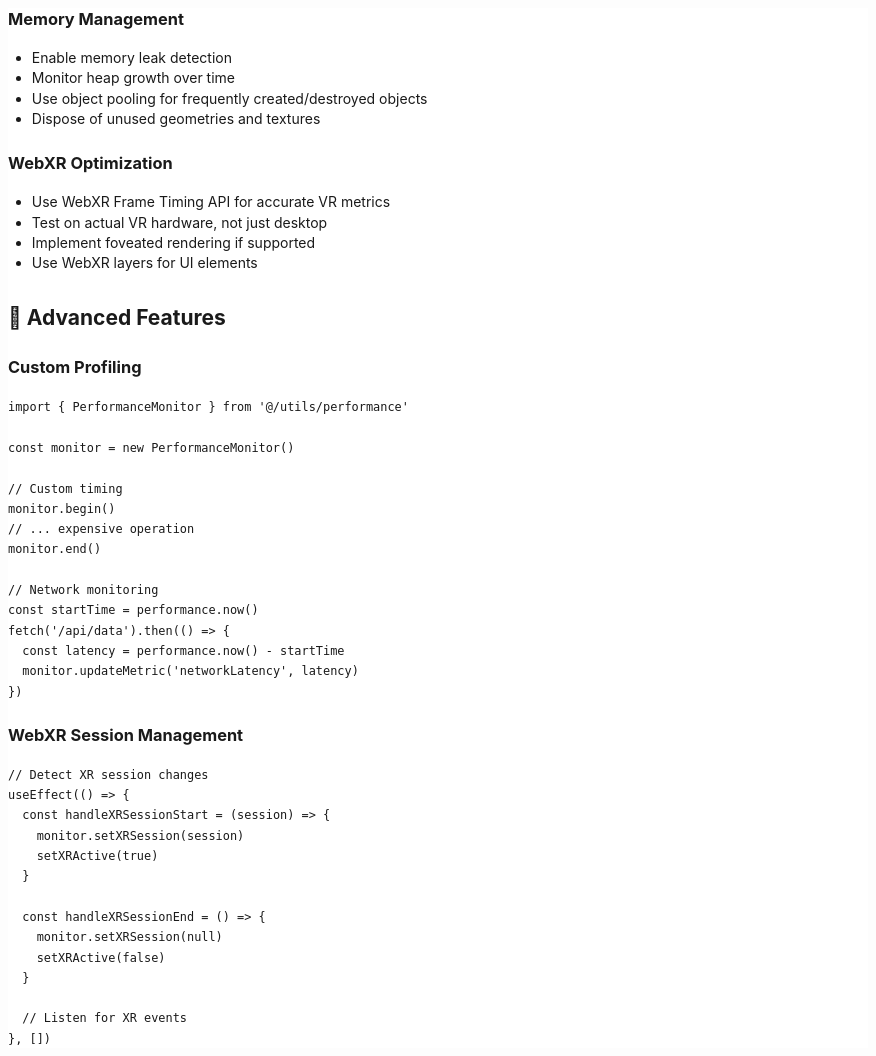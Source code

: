 ### Memory Management
- Enable memory leak detection
- Monitor heap growth over time
- Use object pooling for frequently created/destroyed objects
- Dispose of unused geometries and textures

### WebXR Optimization
- Use WebXR Frame Timing API for accurate VR metrics
- Test on actual VR hardware, not just desktop
- Implement foveated rendering if supported
- Use WebXR layers for UI elements

## 🔮 Advanced Features

### Custom Profiling
```tsx
import { PerformanceMonitor } from '@/utils/performance'

const monitor = new PerformanceMonitor()

// Custom timing
monitor.begin()
// ... expensive operation
monitor.end()

// Network monitoring
const startTime = performance.now()
fetch('/api/data').then(() => {
  const latency = performance.now() - startTime
  monitor.updateMetric('networkLatency', latency)
})
```

### WebXR Session Management
```tsx
// Detect XR session changes
useEffect(() => {
  const handleXRSessionStart = (session) => {
    monitor.setXRSession(session)
    setXRActive(true)
  }
  
  const handleXRSessionEnd = () => {
    monitor.setXRSession(null)
    setXRActive(false)
  }
  
  // Listen for XR events
}, [])
```
